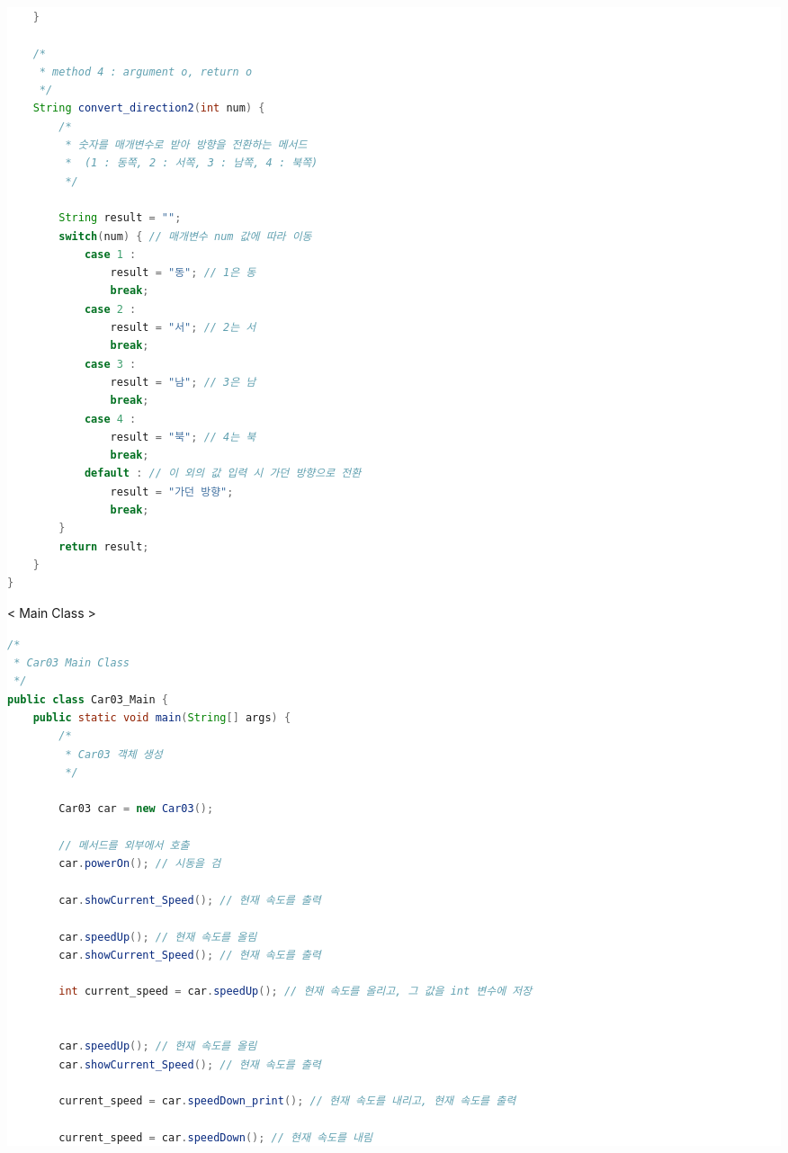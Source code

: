 ```java
	}
	
	/*
	 * method 4 : argument o, return o
	 */
	String convert_direction2(int num) { 
		/*
		 * 숫자를 매개변수로 받아 방향을 전환하는 메서드
		 *  (1 : 동쪽, 2 : 서쪽, 3 : 남쪽, 4 : 북쪽)
		 */
		
		String result = "";
		switch(num) { // 매개변수 num 값에 따라 이동
			case 1 : 
				result = "동"; // 1은 동
				break;
			case 2 : 
				result = "서"; // 2는 서
				break;
			case 3 : 
				result = "남"; // 3은 남
				break;
			case 4 : 
				result = "북"; // 4는 북
				break;
			default : // 이 외의 값 입력 시 가던 방향으로 전환
				result = "가던 방향";
				break;
		}
		return result;
	}
}
```

< Main Class >
```java
/*
 * Car03 Main Class
 */
public class Car03_Main {
	public static void main(String[] args) {
		/*
		 * Car03 객체 생성
		 */
		
		Car03 car = new Car03();
		
		// 메서드를 외부에서 호출
		car.powerOn(); // 시동을 검
		
		car.showCurrent_Speed(); // 현재 속도를 출력
		
		car.speedUp(); // 현재 속도를 올림
		car.showCurrent_Speed(); // 현재 속도를 출력
		
		int current_speed = car.speedUp(); // 현재 속도를 올리고, 그 값을 int 변수에 저장

		
		car.speedUp(); // 현재 속도를 올림
		car.showCurrent_Speed(); // 현재 속도를 출력
		
		current_speed = car.speedDown_print(); // 현재 속도를 내리고, 현재 속도를 출력
		
		current_speed = car.speedDown(); // 현재 속도를 내림
```